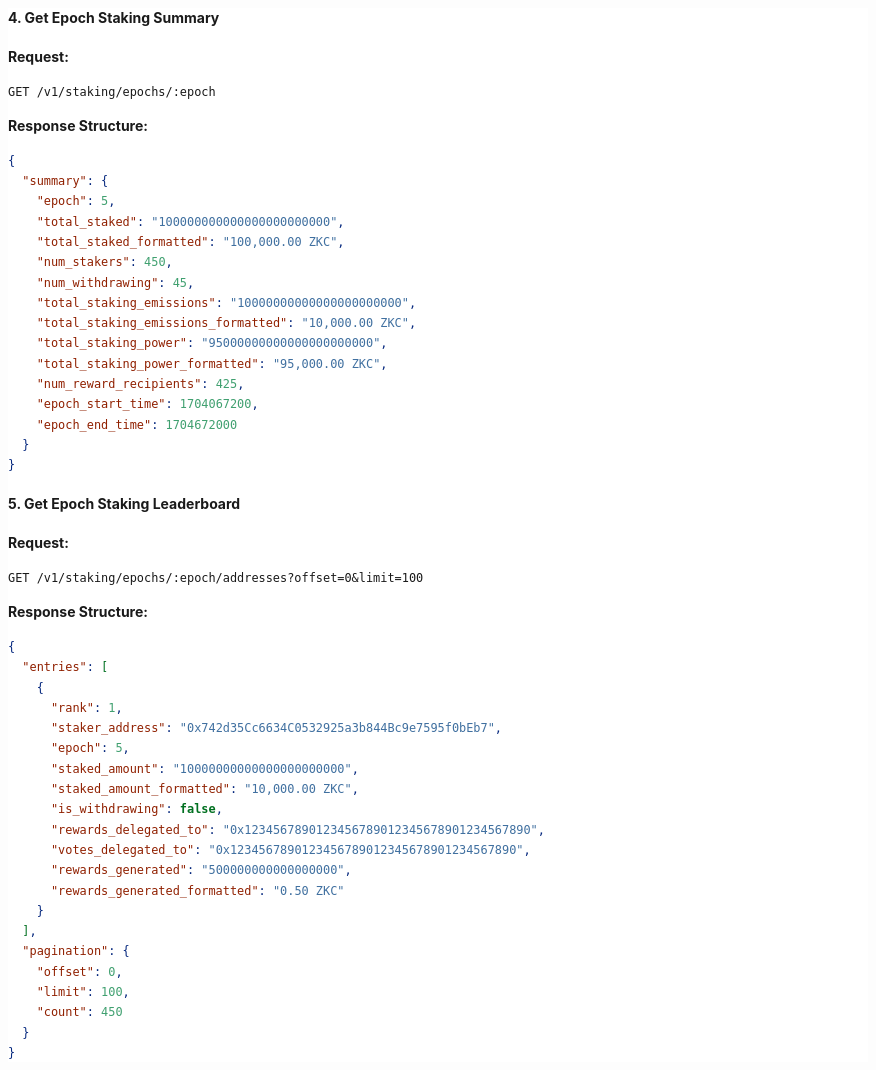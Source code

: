 #### 4. Get Epoch Staking Summary

**Request:**
```
GET /v1/staking/epochs/:epoch
```

**Response Structure:**
```json
{
  "summary": {
    "epoch": 5,
    "total_staked": "100000000000000000000000",
    "total_staked_formatted": "100,000.00 ZKC",
    "num_stakers": 450,
    "num_withdrawing": 45,
    "total_staking_emissions": "10000000000000000000000",
    "total_staking_emissions_formatted": "10,000.00 ZKC",
    "total_staking_power": "95000000000000000000000",
    "total_staking_power_formatted": "95,000.00 ZKC",
    "num_reward_recipients": 425,
    "epoch_start_time": 1704067200,
    "epoch_end_time": 1704672000
  }
}
```

#### 5. Get Epoch Staking Leaderboard

**Request:**
```
GET /v1/staking/epochs/:epoch/addresses?offset=0&limit=100
```

**Response Structure:**
```json
{
  "entries": [
    {
      "rank": 1,
      "staker_address": "0x742d35Cc6634C0532925a3b844Bc9e7595f0bEb7",
      "epoch": 5,
      "staked_amount": "10000000000000000000000",
      "staked_amount_formatted": "10,000.00 ZKC",
      "is_withdrawing": false,
      "rewards_delegated_to": "0x1234567890123456789012345678901234567890",
      "votes_delegated_to": "0x1234567890123456789012345678901234567890",
      "rewards_generated": "500000000000000000",
      "rewards_generated_formatted": "0.50 ZKC"
    }
  ],
  "pagination": {
    "offset": 0,
    "limit": 100,
    "count": 450
  }
}
```
